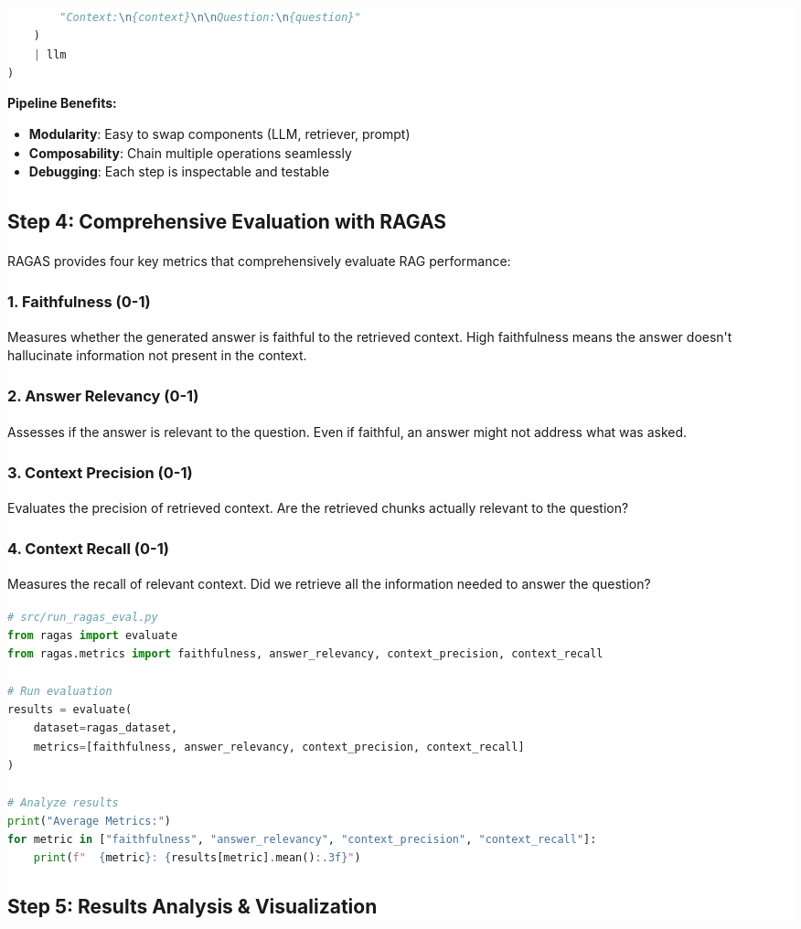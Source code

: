 ```python
        "Context:\n{context}\n\nQuestion:\n{question}"
    )
    | llm
)
```

**Pipeline Benefits:**
- **Modularity**: Easy to swap components (LLM, retriever, prompt)
- **Composability**: Chain multiple operations seamlessly
- **Debugging**: Each step is inspectable and testable

## Step 4: Comprehensive Evaluation with RAGAS

RAGAS provides four key metrics that comprehensively evaluate RAG performance:

### 1. Faithfulness (0-1)
Measures whether the generated answer is faithful to the retrieved context. High faithfulness means the answer doesn't hallucinate information not present in the context.

### 2. Answer Relevancy (0-1)
Assesses if the answer is relevant to the question. Even if faithful, an answer might not address what was asked.

### 3. Context Precision (0-1)
Evaluates the precision of retrieved context. Are the retrieved chunks actually relevant to the question?

### 4. Context Recall (0-1)
Measures the recall of relevant context. Did we retrieve all the information needed to answer the question?

```python
# src/run_ragas_eval.py
from ragas import evaluate
from ragas.metrics import faithfulness, answer_relevancy, context_precision, context_recall

# Run evaluation
results = evaluate(
    dataset=ragas_dataset,
    metrics=[faithfulness, answer_relevancy, context_precision, context_recall]
)

# Analyze results
print("Average Metrics:")
for metric in ["faithfulness", "answer_relevancy", "context_precision", "context_recall"]:
    print(f"  {metric}: {results[metric].mean():.3f}")
```

## Step 5: Results Analysis & Visualization
